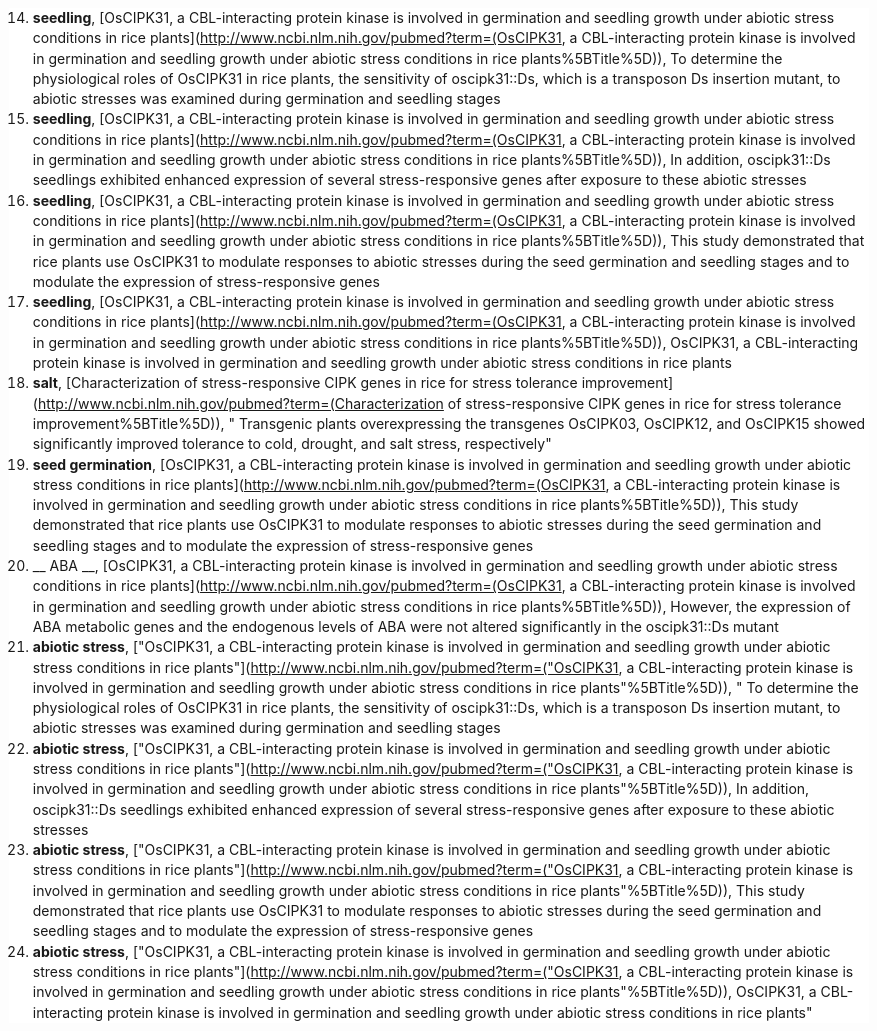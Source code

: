 14. __seedling__, [OsCIPK31, a CBL-interacting protein kinase is involved in germination and seedling growth under abiotic stress conditions in rice plants](http://www.ncbi.nlm.nih.gov/pubmed?term=(OsCIPK31, a CBL-interacting protein kinase is involved in germination and seedling growth under abiotic stress conditions in rice plants%5BTitle%5D)),  To determine the physiological roles of OsCIPK31 in rice plants, the sensitivity of oscipk31::Ds, which is a transposon Ds insertion mutant, to abiotic stresses was examined during germination and seedling stages
15. __seedling__, [OsCIPK31, a CBL-interacting protein kinase is involved in germination and seedling growth under abiotic stress conditions in rice plants](http://www.ncbi.nlm.nih.gov/pubmed?term=(OsCIPK31, a CBL-interacting protein kinase is involved in germination and seedling growth under abiotic stress conditions in rice plants%5BTitle%5D)),  In addition, oscipk31::Ds seedlings exhibited enhanced expression of several stress-responsive genes after exposure to these abiotic stresses
16. __seedling__, [OsCIPK31, a CBL-interacting protein kinase is involved in germination and seedling growth under abiotic stress conditions in rice plants](http://www.ncbi.nlm.nih.gov/pubmed?term=(OsCIPK31, a CBL-interacting protein kinase is involved in germination and seedling growth under abiotic stress conditions in rice plants%5BTitle%5D)),  This study demonstrated that rice plants use OsCIPK31 to modulate responses to abiotic stresses during the seed germination and seedling stages and to modulate the expression of stress-responsive genes
17. __seedling__, [OsCIPK31, a CBL-interacting protein kinase is involved in germination and seedling growth under abiotic stress conditions in rice plants](http://www.ncbi.nlm.nih.gov/pubmed?term=(OsCIPK31, a CBL-interacting protein kinase is involved in germination and seedling growth under abiotic stress conditions in rice plants%5BTitle%5D)), OsCIPK31, a CBL-interacting protein kinase is involved in germination and seedling growth under abiotic stress conditions in rice plants
18. __salt__, [Characterization of stress-responsive CIPK genes in rice for stress tolerance improvement](http://www.ncbi.nlm.nih.gov/pubmed?term=(Characterization of stress-responsive CIPK genes in rice for stress tolerance improvement%5BTitle%5D)), " Transgenic plants overexpressing the transgenes OsCIPK03, OsCIPK12, and OsCIPK15 showed significantly improved tolerance to cold, drought, and salt stress, respectively"
19. __seed germination__, [OsCIPK31, a CBL-interacting protein kinase is involved in germination and seedling growth under abiotic stress conditions in rice plants](http://www.ncbi.nlm.nih.gov/pubmed?term=(OsCIPK31, a CBL-interacting protein kinase is involved in germination and seedling growth under abiotic stress conditions in rice plants%5BTitle%5D)),  This study demonstrated that rice plants use OsCIPK31 to modulate responses to abiotic stresses during the seed germination and seedling stages and to modulate the expression of stress-responsive genes
20. __ ABA __, [OsCIPK31, a CBL-interacting protein kinase is involved in germination and seedling growth under abiotic stress conditions in rice plants](http://www.ncbi.nlm.nih.gov/pubmed?term=(OsCIPK31, a CBL-interacting protein kinase is involved in germination and seedling growth under abiotic stress conditions in rice plants%5BTitle%5D)),  However, the expression of ABA metabolic genes and the endogenous levels of ABA were not altered significantly in the oscipk31::Ds mutant
21. __abiotic stress__, ["OsCIPK31, a CBL-interacting protein kinase is involved in germination and seedling growth under abiotic stress conditions in rice plants"](http://www.ncbi.nlm.nih.gov/pubmed?term=("OsCIPK31, a CBL-interacting protein kinase is involved in germination and seedling growth under abiotic stress conditions in rice plants"%5BTitle%5D)), " To determine the physiological roles of OsCIPK31 in rice plants, the sensitivity of oscipk31::Ds, which is a transposon Ds insertion mutant, to abiotic stresses was examined during germination and seedling stages
22. __abiotic stress__, ["OsCIPK31, a CBL-interacting protein kinase is involved in germination and seedling growth under abiotic stress conditions in rice plants"](http://www.ncbi.nlm.nih.gov/pubmed?term=("OsCIPK31, a CBL-interacting protein kinase is involved in germination and seedling growth under abiotic stress conditions in rice plants"%5BTitle%5D)),  In addition, oscipk31::Ds seedlings exhibited enhanced expression of several stress-responsive genes after exposure to these abiotic stresses
23. __abiotic stress__, ["OsCIPK31, a CBL-interacting protein kinase is involved in germination and seedling growth under abiotic stress conditions in rice plants"](http://www.ncbi.nlm.nih.gov/pubmed?term=("OsCIPK31, a CBL-interacting protein kinase is involved in germination and seedling growth under abiotic stress conditions in rice plants"%5BTitle%5D)),  This study demonstrated that rice plants use OsCIPK31 to modulate responses to abiotic stresses during the seed germination and seedling stages and to modulate the expression of stress-responsive genes
24. __abiotic stress__, ["OsCIPK31, a CBL-interacting protein kinase is involved in germination and seedling growth under abiotic stress conditions in rice plants"](http://www.ncbi.nlm.nih.gov/pubmed?term=("OsCIPK31, a CBL-interacting protein kinase is involved in germination and seedling growth under abiotic stress conditions in rice plants"%5BTitle%5D)), OsCIPK31, a CBL-interacting protein kinase is involved in germination and seedling growth under abiotic stress conditions in rice plants"
